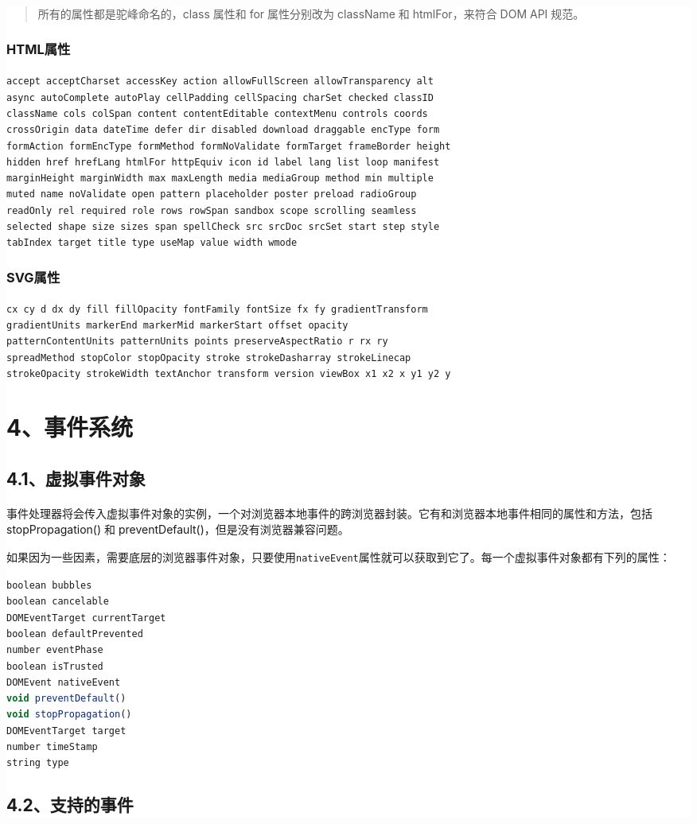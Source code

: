 > 所有的属性都是驼峰命名的，class 属性和 for 属性分别改为 className 和 htmlFor，来符合 DOM API 规范。

### HTML属性

```html
accept acceptCharset accessKey action allowFullScreen allowTransparency alt
async autoComplete autoPlay cellPadding cellSpacing charSet checked classID
className cols colSpan content contentEditable contextMenu controls coords
crossOrigin data dateTime defer dir disabled download draggable encType form
formAction formEncType formMethod formNoValidate formTarget frameBorder height
hidden href hrefLang htmlFor httpEquiv icon id label lang list loop manifest
marginHeight marginWidth max maxLength media mediaGroup method min multiple
muted name noValidate open pattern placeholder poster preload radioGroup
readOnly rel required role rows rowSpan sandbox scope scrolling seamless
selected shape size sizes span spellCheck src srcDoc srcSet start step style
tabIndex target title type useMap value width wmode
```

### SVG属性

```html
cx cy d dx dy fill fillOpacity fontFamily fontSize fx fy gradientTransform
gradientUnits markerEnd markerMid markerStart offset opacity
patternContentUnits patternUnits points preserveAspectRatio r rx ry
spreadMethod stopColor stopOpacity stroke strokeDasharray strokeLinecap
strokeOpacity strokeWidth textAnchor transform version viewBox x1 x2 x y1 y2 y
```

# 4、事件系统

## 4.1、虚拟事件对象

事件处理器将会传入虚拟事件对象的实例，一个对浏览器本地事件的跨浏览器封装。它有和浏览器本地事件相同的属性和方法，包括 stopPropagation() 和 preventDefault()，但是没有浏览器兼容问题。

如果因为一些因素，需要底层的浏览器事件对象，只要使用`nativeEvent`属性就可以获取到它了。每一个虚拟事件对象都有下列的属性：

```javascript
boolean bubbles
boolean cancelable
DOMEventTarget currentTarget
boolean defaultPrevented
number eventPhase
boolean isTrusted
DOMEvent nativeEvent
void preventDefault()
void stopPropagation()
DOMEventTarget target
number timeStamp
string type
```

## 4.2、支持的事件
